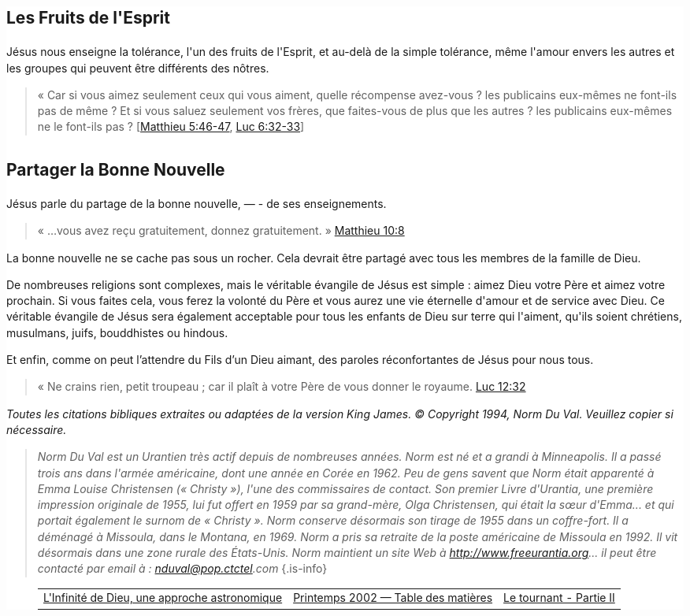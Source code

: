 ## Les Fruits de l'Esprit

Jésus nous enseigne la tolérance, l'un des fruits de l'Esprit, et au-delà de la simple tolérance, même l'amour envers les autres et les groupes qui peuvent être différents des nôtres.

> « Car si vous aimez seulement ceux qui vous aiment, quelle récompense avez-vous ? les publicains eux-mêmes ne font-ils pas de même ? Et si vous saluez seulement vos frères, que faites-vous de plus que les autres ? les publicains eux-mêmes ne le font-ils pas ? [[Matthieu 5:46-47](/fr/Bible/Matthew/5#v46), [Luc 6:32-33](/fr/Bible/Luke/6#v32)]

## Partager la Bonne Nouvelle

Jésus parle du partage de la bonne nouvelle, — - de ses enseignements.

> « …vous avez reçu gratuitement, donnez gratuitement. » [Matthieu 10:8](/fr/Bible/Matthew/10#v8)

La bonne nouvelle ne se cache pas sous un rocher. Cela devrait être partagé avec tous les membres de la famille de Dieu.

De nombreuses religions sont complexes, mais le véritable évangile de Jésus est simple : aimez Dieu votre Père et aimez votre prochain. Si vous faites cela, vous ferez la volonté du Père et vous aurez une vie éternelle d'amour et de service avec Dieu. Ce véritable évangile de Jésus sera également acceptable pour tous les enfants de Dieu sur terre qui l'aiment, qu'ils soient chrétiens, musulmans, juifs, bouddhistes ou hindous.

Et enfin, comme on peut l’attendre du Fils d’un Dieu aimant, des paroles réconfortantes de Jésus pour nous tous.

> « Ne crains rien, petit troupeau ; car il plaît à votre Père de vous donner le royaume. [Luc 12:32](/fr/Bible/Luke/12#v32)

_Toutes les citations bibliques extraites ou adaptées de la version King James. © Copyright 1994, Norm Du Val. Veuillez copier si nécessaire._

> _Norm Du Val est un Urantien très actif depuis de nombreuses années. Norm est né et a grandi à Minneapolis. Il a passé trois ans dans l'armée américaine, dont une année en Corée en 1962. Peu de gens savent que Norm était apparenté à Emma Louise Christensen (« Christy »), l'une des commissaires de contact. Son premier Livre d'Urantia, une première impression originale de 1955, lui fut offert en 1959 par sa grand-mère, Olga Christensen, qui était la sœur d'Emma... et qui portait également le surnom de « Christy ». Norm conserve désormais son tirage de 1955 dans un coffre-fort. Il a déménagé à Missoula, dans le Montana, en 1969. Norm a pris sa retraite de la poste américaine de Missoula en 1992. Il vit désormais dans une zone rurale des États-Unis. Norm maintient un site Web à http://www.freeurantia.org... il peut être contacté par email à : nduval@pop.ctctel.com_
{.is-info}



<figure class="table chapter-navigator">
  <table>
    <tbody>
      <tr>
        <td>
        <a href="/fr/article/C_Bud_Bromley/The_Infinity_of_God_An_Astronomical_Approach">
          <span class="mdi mdi-arrow-left-drop-circle"></span><span class="pl-2">L'Infinité de Dieu, une approche astronomique</span>
        </a>
        </td>
        <td>
        <a href="/fr/index/articles_spiritual_fellowship_journal#printemps-2002">
          <span class="mdi mdi-book-open-variant"></span><span class="pl-2">Printemps 2002 — Table des matières</span>
        </a>
        </td>
        <td>
        <a href="/fr/article/Arthur_Nash/The_Turning_Point_Part_II">
          <span class="pr-2">Le tournant - Partie II</span><span class="mdi mdi-arrow-right-drop-circle"></span>
        </a>